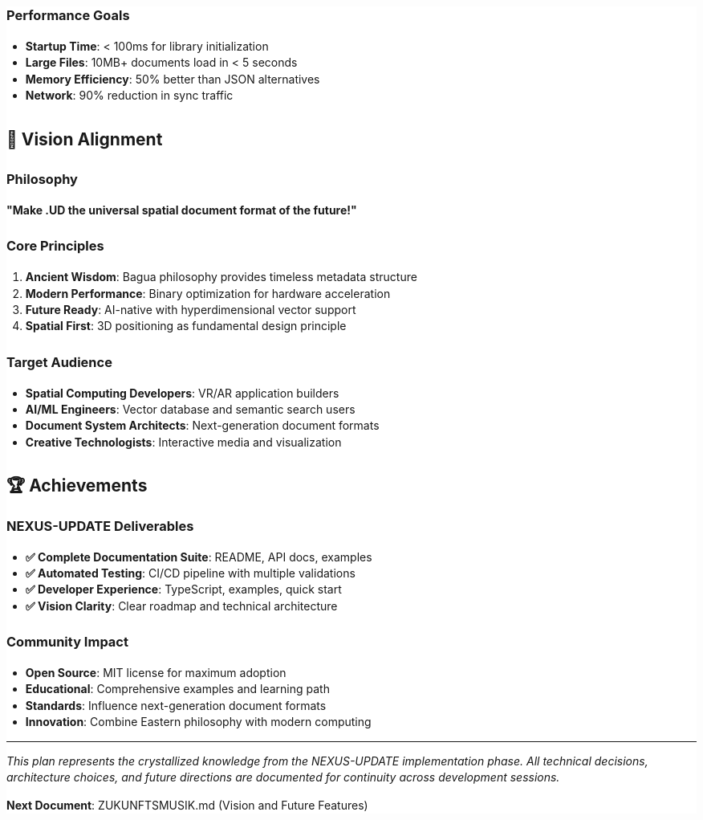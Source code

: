 ### Performance Goals
- **Startup Time**: < 100ms for library initialization
- **Large Files**: 10MB+ documents load in < 5 seconds
- **Memory Efficiency**: 50% better than JSON alternatives
- **Network**: 90% reduction in sync traffic

## 🔮 Vision Alignment

### Philosophy
**"Make .UD the universal spatial document format of the future!"**

### Core Principles
1. **Ancient Wisdom**: Bagua philosophy provides timeless metadata structure
2. **Modern Performance**: Binary optimization for hardware acceleration
3. **Future Ready**: AI-native with hyperdimensional vector support
4. **Spatial First**: 3D positioning as fundamental design principle

### Target Audience
- **Spatial Computing Developers**: VR/AR application builders
- **AI/ML Engineers**: Vector database and semantic search users
- **Document System Architects**: Next-generation document formats
- **Creative Technologists**: Interactive media and visualization

## 🏆 Achievements

### NEXUS-UPDATE Deliverables
- **✅ Complete Documentation Suite**: README, API docs, examples
- **✅ Automated Testing**: CI/CD pipeline with multiple validations
- **✅ Developer Experience**: TypeScript, examples, quick start
- **✅ Vision Clarity**: Clear roadmap and technical architecture

### Community Impact
- **Open Source**: MIT license for maximum adoption
- **Educational**: Comprehensive examples and learning path
- **Standards**: Influence next-generation document formats
- **Innovation**: Combine Eastern philosophy with modern computing

---

*This plan represents the crystallized knowledge from the NEXUS-UPDATE implementation phase. All technical decisions, architecture choices, and future directions are documented for continuity across development sessions.*

**Next Document**: ZUKUNFTSMUSIK.md (Vision and Future Features)
